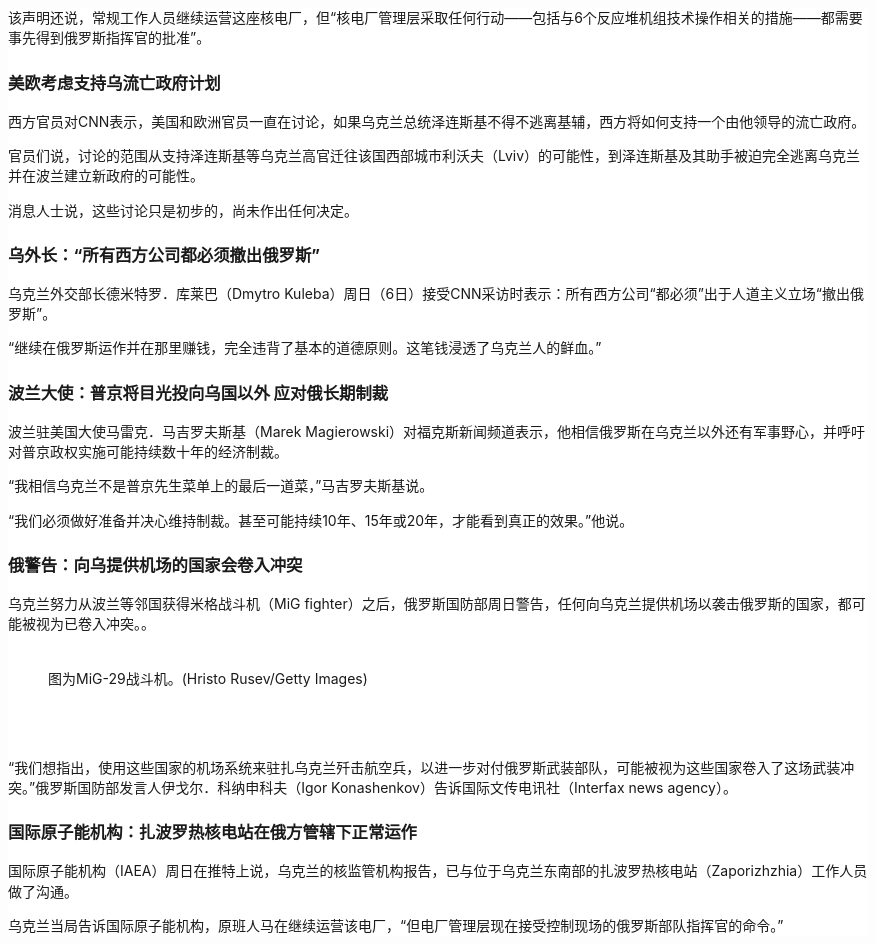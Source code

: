  该声明还说，常规工作人员继续运营这座核电厂，但“核电厂管理层采取任何行动——包括与6个反应堆机组技术操作相关的措施——都需要事先得到俄罗斯指挥官的批准”。
</p>
<h3>
 美欧考虑支持乌流亡政府计划
</h3>
<p>
 西方官员对CNN表示，美国和欧洲官员一直在讨论，如果乌克兰总统泽连斯基不得不逃离基辅，西方将如何支持一个由他领导的流亡政府。
</p>
<p>
 官员们说，讨论的范围从支持泽连斯基等乌克兰高官迁往该国西部城市利沃夫（Lviv）的可能性，到泽连斯基及其助手被迫完全逃离乌克兰并在波兰建立新政府的可能性。
</p>
<p>
 消息人士说，这些讨论只是初步的，尚未作出任何决定。
</p>
<h3>
 乌外长：“所有西方公司都必须撤出俄罗斯”
</h3>
<p>
 乌克兰外交部长德米特罗．库莱巴（Dmytro Kuleba）周日（6日）接受CNN采访时表示：所有西方公司“都必须”出于人道主义立场“撤出俄罗斯”。
</p>
<p>
 “继续在俄罗斯运作并在那里赚钱，完全违背了基本的道德原则。这笔钱浸透了乌克兰人的鲜血。”
</p>
<h3>
 波兰大使：普京将目光投向乌国以外 应对俄长期制裁
</h3>
<p>
 波兰驻美国大使马雷克．马吉罗夫斯基（Marek Magierowski）对福克斯新闻频道表示，他相信俄罗斯在乌克兰以外还有军事野心，并呼吁对普京政权实施可能持续数十年的经济制裁。
</p>
<p>
 “我相信乌克兰不是普京先生菜单上的最后一道菜，”马吉罗夫斯基说。
</p>
<p>
 “我们必须做好准备并决心维持制裁。甚至可能持续10年、15年或20年，才能看到真正的效果。”他说。
</p>
<h3>
 俄警告：向乌提供机场的国家会卷入冲突
</h3>
<p>
 乌克兰努力从波兰等邻国获得米格战斗机（MiG fighter）之后，俄罗斯国防部周日警告，任何向乌克兰提供机场以袭击俄罗斯的国家，都可能被视为已卷入冲突。。
</p>
<figure aria-describedby="caption-attachment-13626709" class="wp-caption aligncenter" id="attachment_13626709" style="width: 600px">
 <ok href="https://i.epochtimes.com/assets/uploads/2022/03/id13626709-GettyImages-1371104164.jpg" target="_blank">
  <img alt="" class="size-full wp-image-13626709" src="https://i.epochtimes.com/assets/uploads/2022/03/id13626709-GettyImages-1371104164.jpg"/>
 </ok>
 <br/><figcaption class="wp-caption-text" id="caption-attachment-13626709">
  图为MiG-29战斗机。(Hristo Rusev/Getty Images)
 </figcaption><br/>
</figure><br/>
<p>
 “我们想指出，使用这些国家的机场系统来驻扎乌克兰歼击航空兵，以进一步对付俄罗斯武装部队，可能被视为这些国家卷入了这场武装冲突。”俄罗斯国防部发言人伊戈尔．科纳申科夫（Igor Konashenkov）告诉国际文传电讯社（Interfax news agency）。
</p>
<h3>
 国际原子能机构：扎波罗热核电站在俄方管辖下正常运作
</h3>
<p>
 国际原子能机构（IAEA）周日在推特上说，乌克兰的核监管机构报告，已与位于乌克兰东南部的扎波罗热核电站（Zaporizhzhia）工作人员做了沟通。
</p>
<p>
 乌克兰当局告诉国际原子能机构，原班人马在继续运营该电厂，“但电厂管理层现在接受控制现场的俄罗斯部队指挥官的命令。”